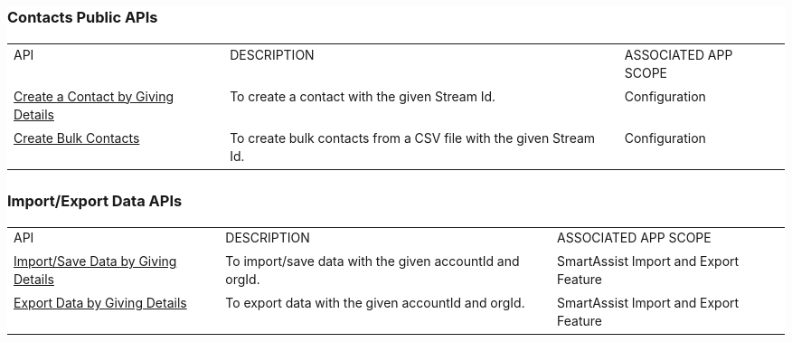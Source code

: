### Contacts Public APIs

<table>
  <tr>
   <td>API
   </td>
   <td>DESCRIPTION
   </td>
   <td>ASSOCIATED APP SCOPE
   </td>
  </tr>
  <tr>
   <td><a href="https://docs.kore.ai/smartassist/api/create-a-contact-by-giving-details/">Create a Contact by Giving Details</a>
   </td>
   <td>To create a contact with the given Stream Id.
   </td>
   <td>Configuration
   </td>
  </tr>
  <tr>
   <td><a href="https://docs.kore.ai/smartassist/api/create-bulk-contacts/">Create Bulk Contacts</a>
   </td>
   <td>To create bulk contacts from a CSV file with the given Stream Id.
   </td>
   <td>Configuration
   </td>
  </tr>
</table>

### Import/Export Data APIs

<table>
  <tr>
   <td>API
   </td>
   <td>DESCRIPTION
   </td>
   <td>ASSOCIATED APP SCOPE
   </td>
  </tr>
  <tr>
   <td><a href="https://docs.kore.ai/smartassist/api/import-data-by-accountid-and-orgid/">Import/Save Data by Giving Details</a>
   </td>
   <td>To import/save data with the given accountId and orgId.
   </td>
   <td>SmartAssist Import and Export Feature
   </td>
  </tr>
  <tr>
   <td><a href="https://docs.kore.ai/smartassist/api/get-exported-data-by-accountid-and-orgid/">Export Data by Giving Details</a>
   </td>
   <td>To export data with the given accountId and orgId.
   </td>
   <td>SmartAssist Import and Export Feature
   </td>
  </tr>
</table>
